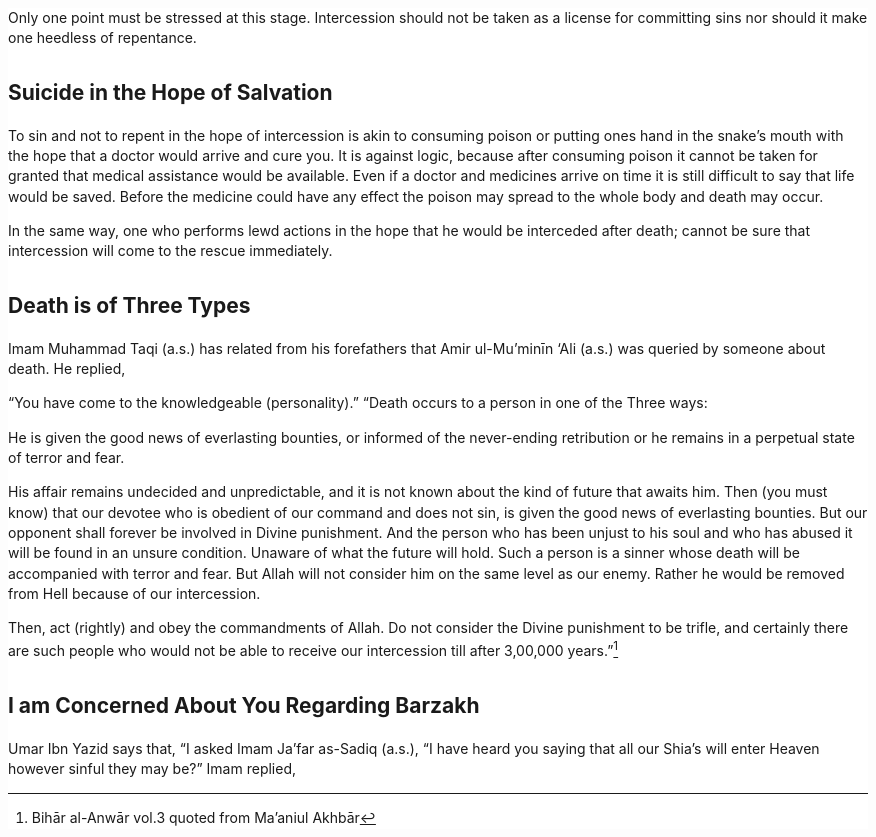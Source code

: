 Only one point must be stressed at this stage. Intercession should not
be taken as a license for committing sins nor should it make one
heedless of repentance.

Suicide in the Hope of Salvation
--------------------------------

To sin and not to repent in the hope of intercession is akin to
consuming poison or putting ones hand in the snake’s mouth with the hope
that a doctor would arrive and cure you. It is against logic, because
after consuming poison it cannot be taken for granted that medical
assistance would be available. Even if a doctor and medicines arrive on
time it is still difficult to say that life would be saved. Before the
medicine could have any effect the poison may spread to the whole body
and death may occur.

In the same way, one who performs lewd actions in the hope that he would
be interceded after death; cannot be sure that intercession will come to
the rescue immediately.

Death is of Three Types
-----------------------

Imam Muhammad Taqi (a.s.) has related from his forefathers that Amir
ul-Mu’minīn ‘Ali (a.s.) was queried by someone about death. He replied,

“You have come to the knowledgeable (personality).” “Death occurs to a
person in one of the Three ways:

He is given the good news of everlasting bounties, or informed of the
never-ending retribution or he remains in a perpetual state of terror
and fear.

His affair remains undecided and unpredictable, and it is not known
about the kind of future that awaits him. Then (you must know) that our
devotee who is obedient of our command and does not sin, is given the
good news of everlasting bounties. But our opponent shall forever be
involved in Divine punishment. And the person who has been unjust to his
soul and who has abused it will be found in an unsure condition. Unaware
of what the future will hold. Such a person is a sinner whose death will
be accompanied with terror and fear. But Allah will not consider him on
the same level as our enemy. Rather he would be removed from Hell
because of our intercession.

Then, act (rightly) and obey the commandments of Allah. Do not consider
the Divine punishment to be trifle, and certainly there are such people
who would not be able to receive our intercession till after 3,00,000
years.”[^3]

I am Concerned About You Regarding Barzakh
------------------------------------------

Umar Ibn Yazid says that, “I asked Imam Ja’far as-Sadiq (a.s.), “I have
heard you saying that all our Shia’s will enter Heaven however sinful
they may be?” Imam replied,


[^1]: Tafsīr Minhājus Sādiqīn
[^2]: Bihār al-Anwār vol.3
[^3]: Bihār al-Anwār vol.3 quoted from Ma’aniul Akhbār
[^4]: al-Kāfi
[^5]: Bihār al-Anwār vol.17
[^6]: al-Kāfi
[^7]: Bihār al-Anwār vol.3
[^8]: Bihār al-Anwār
[^9]: ihār al-Anwār
[^10]: Bihār al-Anwār, Al-Irshad
[^11]: al-Kāfi
[^12]: al-Kāfi
[^13]: Tafsīr Tabarsi, Manaqib Khwārazmi, Ibn Hajar
[^14]: Bihār al-Anwār
[^15]: Uyūn al-Akhbār ar-Riďa
[^16]: al-Kāfi
[^17]: Bihār al-Anwār
[^18]: Safinat’ul-Bihār
[^19]: Bihār al-Anwār
[^20]: Wasa’il ul-Shia
[^21]: Uyūn al-Akhbār ar-Riďa
[^22]: Wasa’il ul-Shia